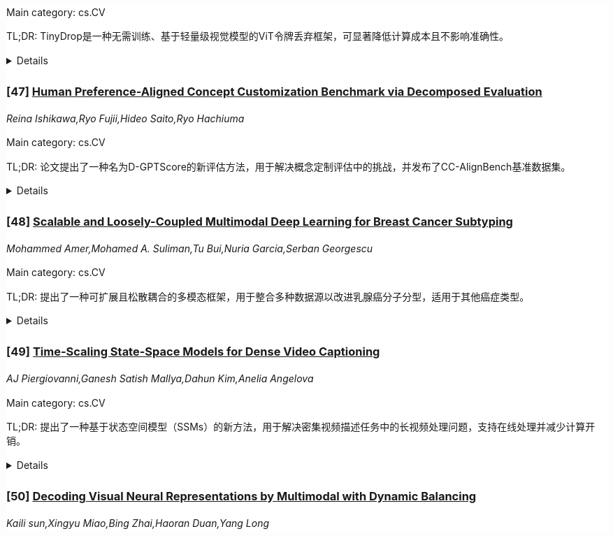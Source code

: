 Main category: cs.CV

TL;DR: TinyDrop是一种无需训练、基于轻量级视觉模型的ViT令牌丢弃框架，可显著降低计算成本且不影响准确性。


<details><summary>Details</summary></details>


### [47] [Human Preference-Aligned Concept Customization Benchmark via Decomposed Evaluation](https://arxiv.org/abs/2509.03385)
*Reina Ishikawa,Ryo Fujii,Hideo Saito,Ryo Hachiuma*

Main category: cs.CV

TL;DR: 论文提出了一种名为D-GPTScore的新评估方法，用于解决概念定制评估中的挑战，并发布了CC-AlignBench基准数据集。


<details><summary>Details</summary></details>


### [48] [Scalable and Loosely-Coupled Multimodal Deep Learning for Breast Cancer Subtyping](https://arxiv.org/abs/2509.03408)
*Mohammed Amer,Mohamed A. Suliman,Tu Bui,Nuria Garcia,Serban Georgescu*

Main category: cs.CV

TL;DR: 提出了一种可扩展且松散耦合的多模态框架，用于整合多种数据源以改进乳腺癌分子分型，适用于其他癌症类型。


<details><summary>Details</summary></details>


### [49] [Time-Scaling State-Space Models for Dense Video Captioning](https://arxiv.org/abs/2509.03426)
*AJ Piergiovanni,Ganesh Satish Mallya,Dahun Kim,Anelia Angelova*

Main category: cs.CV

TL;DR: 提出了一种基于状态空间模型（SSMs）的新方法，用于解决密集视频描述任务中的长视频处理问题，支持在线处理并减少计算开销。


<details><summary>Details</summary></details>


### [50] [Decoding Visual Neural Representations by Multimodal with Dynamic Balancing](https://arxiv.org/abs/2509.03433)
*Kaili sun,Xingyu Miao,Bing Zhai,Haoran Duan,Yang Long*


